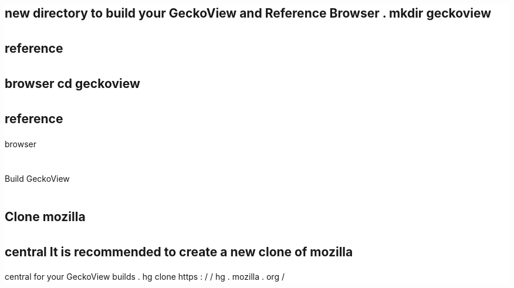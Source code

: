 new
directory
to
build
your
GeckoView
and
Reference
Browser
.
mkdir
geckoview
-
reference
-
browser
cd
geckoview
-
reference
-
browser
#
#
#
Build
GeckoView
#
#
#
#
Clone
mozilla
-
central
It
is
recommended
to
create
a
new
clone
of
mozilla
-
central
for
your
GeckoView
builds
.
hg
clone
https
:
/
/
hg
.
mozilla
.
org
/